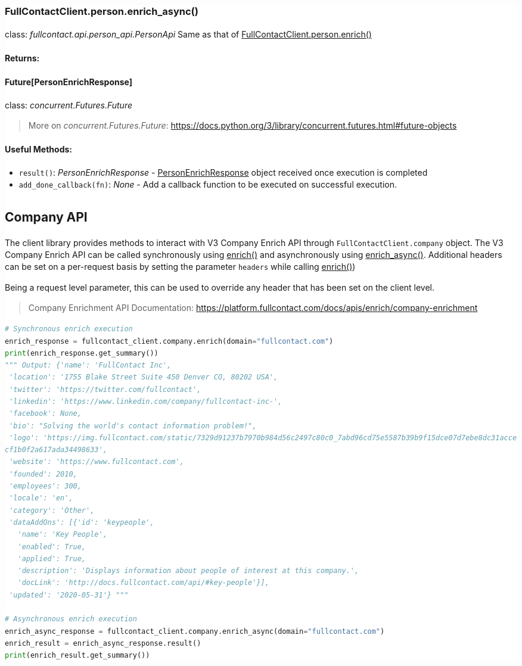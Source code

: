 ### FullContactClient.person.enrich_async()

class: _fullcontact.api.person_api.PersonApi_
Same as that of [FullContactClient.person.enrich()](#fullcontactclientpersonenrich)

#### Returns:

#### Future[PersonEnrichResponse]

class: _concurrent.Futures.Future_
> More on _concurrent.Futures.Future_: https://docs.python.org/3/library/concurrent.futures.html#future-objects

#### Useful Methods:

* `result()`: _PersonEnrichResponse_ - [PersonEnrichResponse](#personenrichresponse) object received once execution is
  completed
* `add_done_callback(fn)`: _None_ - Add a callback function to be executed on successful execution.

## Company API

The client library provides methods to interact with V3 Company Enrich API
through `FullContactClient.company` object. The V3 Company Enrich API can be called synchronously
using [enrich()](#fullcontactclientcompanyenrich) and asynchronously
using [enrich_async()](#fullcontactclientcompanyenrich_async).
Additional headers can be set on a per-request basis by
setting the parameter `headers` while calling [enrich()](#fullcontactclientcompanyenrich))

Being a request level parameter, this can be used to override any header that has been set on the client level.
> Company Enrichment API Documentation: https://platform.fullcontact.com/docs/apis/enrich/company-enrichment

```python
# Synchronous enrich execution
enrich_response = fullcontact_client.company.enrich(domain="fullcontact.com")
print(enrich_response.get_summary())
""" Output: {'name': 'FullContact Inc',
 'location': '1755 Blake Street Suite 450 Denver CO, 80202 USA',
 'twitter': 'https://twitter.com/fullcontact',
 'linkedin': 'https://www.linkedin.com/company/fullcontact-inc-',
 'facebook': None,
 'bio': "Solving the world's contact information problem!",
 'logo': 'https://img.fullcontact.com/static/7329d91237b7970b984d56c2497c80c0_7abd96cd75e5587b39b9f15dce07d7ebe8dc31accecf1b0f2a617ada34498633',
 'website': 'https://www.fullcontact.com',
 'founded': 2010,
 'employees': 300,
 'locale': 'en',
 'category': 'Other',
 'dataAddOns': [{'id': 'keypeople',
   'name': 'Key People',
   'enabled': True,
   'applied': True,
   'description': 'Displays information about people of interest at this company.',
   'docLink': 'http://docs.fullcontact.com/api/#key-people'}],
 'updated': '2020-05-31'} """

# Asynchronous enrich execution
enrich_async_response = fullcontact_client.company.enrich_async(domain="fullcontact.com")
enrich_result = enrich_async_response.result()
print(enrich_result.get_summary())
```
